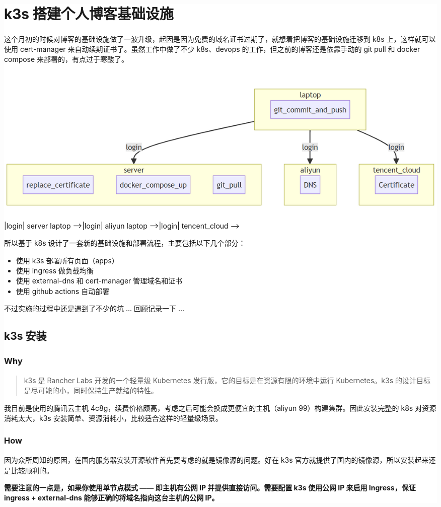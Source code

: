 # k3s 搭建个人博客基础设施



这个月初的时候对博客的基础设施做了一波升级，起因是因为免费的域名证书过期了，就想着把博客的基础设施迁移到 k8s 上，这样就可以使用 cert-manager 来自动续期证书了。虽然工作中做了不少 k8s、devops 的工作，但之前的博客还是依靠手动的 git pull 和 docker compose 来部署的，有点过于寒酸了。

![alt text](../../assets/blog/old.png)

|login| server
    laptop -->|login| aliyun
    laptop -->|login| tencent_cloud 
    -->

所以基于 k8s 设计了一套新的基础设施和部署流程，主要包括以下几个部分：

- 使用 k3s 部署所有页面（apps）
- 使用 ingress 做负载均衡
- 使用 external-dns 和 cert-manager 管理域名和证书
- 使用 github actions 自动部署

不过实施的过程中还是遇到了不少的坑 ... 回顾记录一下 ...

## k3s 安装

### Why

> k3s 是 Rancher Labs 开发的一个轻量级 Kubernetes 发行版，它的目标是在资源有限的环境中运行 Kubernetes。k3s 的设计目标是尽可能的小，同时保持生产就绪的特性。

我目前是使用的腾讯云主机 4c8g，续费价格颇高，考虑之后可能会换成更便宜的主机（aliyun 99）构建集群。因此安装完整的 k8s 对资源消耗太大，k3s 安装简单、资源消耗小，比较适合这样的轻量级场景。

### How

因为众所周知的原因，在国内服务器安装开源软件首先要考虑的就是镜像源的问题。好在 k3s 官方就提供了国内的镜像源，所以安装起来还是比较顺利的。

**需要注意的一点是，如果你使用单节点模式 —— 即主机有公网 IP 并提供直接访问。需要配置 k3s 使用公网 IP 来启用 Ingress，保证 ingress + external-dns 能够正确的将域名指向这台主机的公网 IP。**
